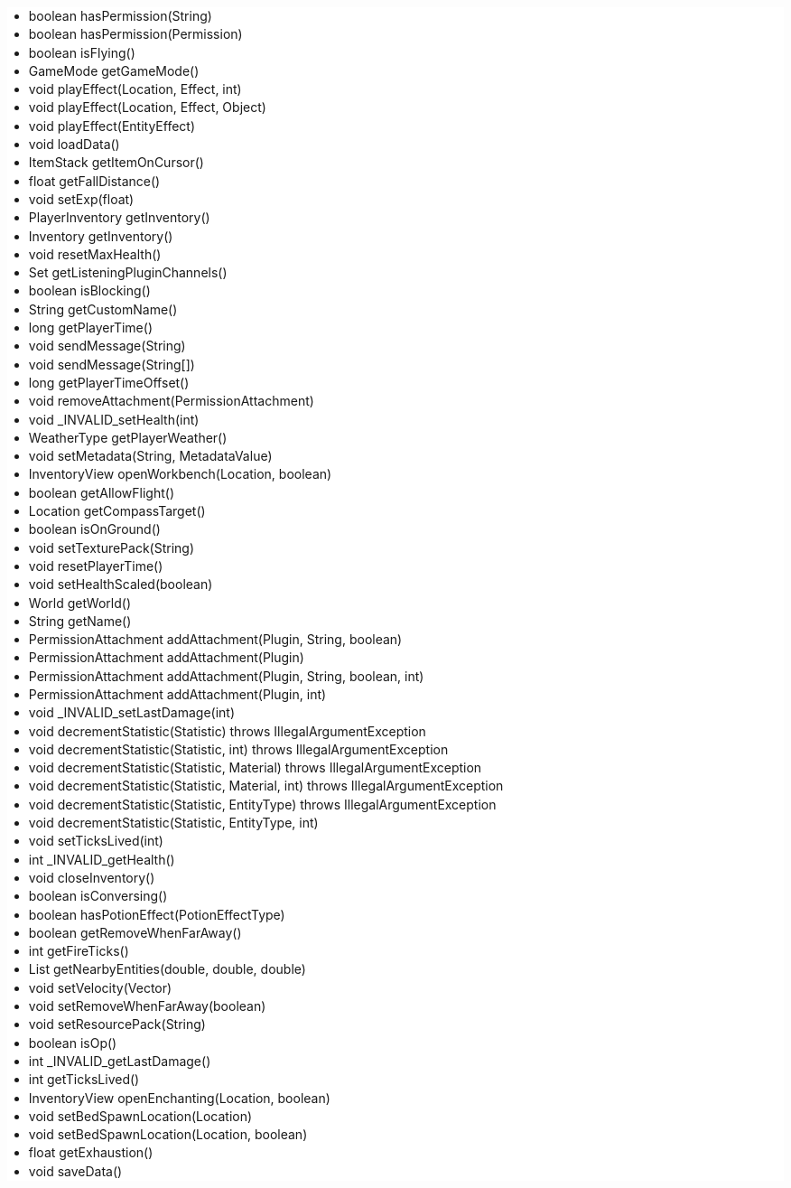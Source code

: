 - boolean hasPermission(String)
- boolean hasPermission(Permission)
- boolean isFlying()
- GameMode getGameMode()
- void playEffect(Location, Effect, int)
- void playEffect(Location, Effect, Object)
- void playEffect(EntityEffect)
- void loadData()
- ItemStack getItemOnCursor()
- float getFallDistance()
- void setExp(float)
- PlayerInventory getInventory()
- Inventory getInventory()
- void resetMaxHealth()
- Set getListeningPluginChannels()
- boolean isBlocking()
- String getCustomName()
- long getPlayerTime()
- void sendMessage(String)
- void sendMessage(String[])
- long getPlayerTimeOffset()
- void removeAttachment(PermissionAttachment)
- void _INVALID_setHealth(int)
- WeatherType getPlayerWeather()
- void setMetadata(String, MetadataValue)
- InventoryView openWorkbench(Location, boolean)
- boolean getAllowFlight()
- Location getCompassTarget()
- boolean isOnGround()
- void setTexturePack(String)
- void resetPlayerTime()
- void setHealthScaled(boolean)
- World getWorld()
- String getName()
- PermissionAttachment addAttachment(Plugin, String, boolean)
- PermissionAttachment addAttachment(Plugin)
- PermissionAttachment addAttachment(Plugin, String, boolean, int)
- PermissionAttachment addAttachment(Plugin, int)
- void _INVALID_setLastDamage(int)
- void decrementStatistic(Statistic) throws IllegalArgumentException
- void decrementStatistic(Statistic, int) throws IllegalArgumentException
- void decrementStatistic(Statistic, Material) throws IllegalArgumentException
- void decrementStatistic(Statistic, Material, int) throws IllegalArgumentException
- void decrementStatistic(Statistic, EntityType) throws IllegalArgumentException
- void decrementStatistic(Statistic, EntityType, int)
- void setTicksLived(int)
- int _INVALID_getHealth()
- void closeInventory()
- boolean isConversing()
- boolean hasPotionEffect(PotionEffectType)
- boolean getRemoveWhenFarAway()
- int getFireTicks()
- List getNearbyEntities(double, double, double)
- void setVelocity(Vector)
- void setRemoveWhenFarAway(boolean)
- void setResourcePack(String)
- boolean isOp()
- int _INVALID_getLastDamage()
- int getTicksLived()
- InventoryView openEnchanting(Location, boolean)
- void setBedSpawnLocation(Location)
- void setBedSpawnLocation(Location, boolean)
- float getExhaustion()
- void saveData()
